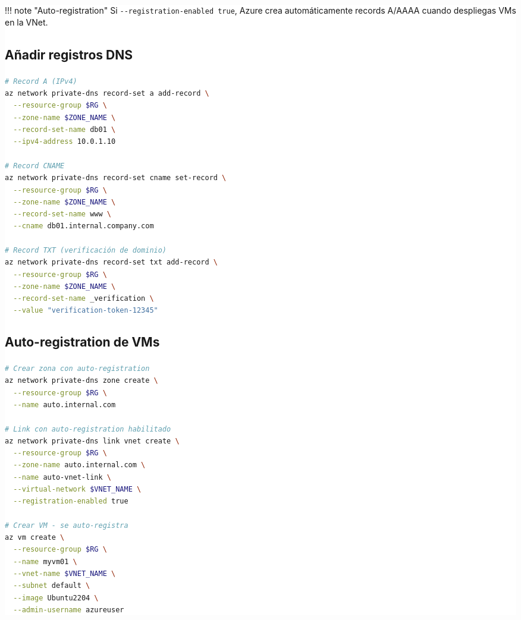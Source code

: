 !!! note "Auto-registration"
    Si `--registration-enabled true`, Azure crea automáticamente records A/AAAA cuando despliegas VMs en la VNet.

## Añadir registros DNS

```bash
# Record A (IPv4)
az network private-dns record-set a add-record \
  --resource-group $RG \
  --zone-name $ZONE_NAME \
  --record-set-name db01 \
  --ipv4-address 10.0.1.10

# Record CNAME
az network private-dns record-set cname set-record \
  --resource-group $RG \
  --zone-name $ZONE_NAME \
  --record-set-name www \
  --cname db01.internal.company.com

# Record TXT (verificación de dominio)
az network private-dns record-set txt add-record \
  --resource-group $RG \
  --zone-name $ZONE_NAME \
  --record-set-name _verification \
  --value "verification-token-12345"
```

## Auto-registration de VMs

```bash
# Crear zona con auto-registration
az network private-dns zone create \
  --resource-group $RG \
  --name auto.internal.com

# Link con auto-registration habilitado
az network private-dns link vnet create \
  --resource-group $RG \
  --zone-name auto.internal.com \
  --name auto-vnet-link \
  --virtual-network $VNET_NAME \
  --registration-enabled true

# Crear VM - se auto-registra
az vm create \
  --resource-group $RG \
  --name myvm01 \
  --vnet-name $VNET_NAME \
  --subnet default \
  --image Ubuntu2204 \
  --admin-username azureuser
```

